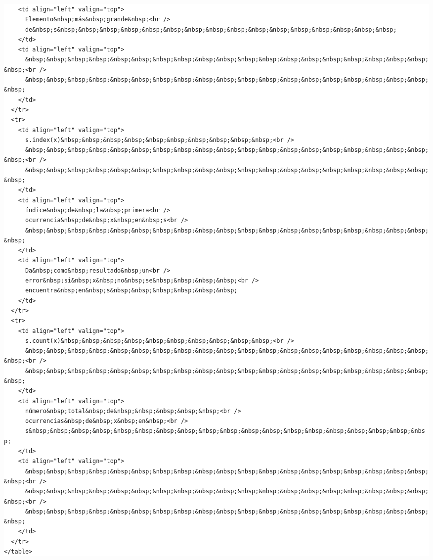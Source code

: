         <td align="left" valign="top">
          Elemento&nbsp;más&nbsp;grande&nbsp;<br />
          de&nbsp;s&nbsp;&nbsp;&nbsp;&nbsp;&nbsp;&nbsp;&nbsp;&nbsp;&nbsp;&nbsp;&nbsp;&nbsp;&nbsp;&nbsp;&nbsp;&nbsp;
        </td>
        <td align="left" valign="top">
          &nbsp;&nbsp;&nbsp;&nbsp;&nbsp;&nbsp;&nbsp;&nbsp;&nbsp;&nbsp;&nbsp;&nbsp;&nbsp;&nbsp;&nbsp;&nbsp;&nbsp;&nbsp;&nbsp;&nbsp;<br />
          &nbsp;&nbsp;&nbsp;&nbsp;&nbsp;&nbsp;&nbsp;&nbsp;&nbsp;&nbsp;&nbsp;&nbsp;&nbsp;&nbsp;&nbsp;&nbsp;&nbsp;&nbsp;&nbsp;&nbsp;
        </td>
      </tr>
      <tr>
        <td align="left" valign="top">
          s.index(x)&nbsp;&nbsp;&nbsp;&nbsp;&nbsp;&nbsp;&nbsp;&nbsp;&nbsp;&nbsp;<br />
          &nbsp;&nbsp;&nbsp;&nbsp;&nbsp;&nbsp;&nbsp;&nbsp;&nbsp;&nbsp;&nbsp;&nbsp;&nbsp;&nbsp;&nbsp;&nbsp;&nbsp;&nbsp;&nbsp;&nbsp;<br />
          &nbsp;&nbsp;&nbsp;&nbsp;&nbsp;&nbsp;&nbsp;&nbsp;&nbsp;&nbsp;&nbsp;&nbsp;&nbsp;&nbsp;&nbsp;&nbsp;&nbsp;&nbsp;&nbsp;&nbsp;
        </td>
        <td align="left" valign="top">
          índice&nbsp;de&nbsp;la&nbsp;primera<br />
          ocurrencia&nbsp;de&nbsp;x&nbsp;en&nbsp;s<br />
          &nbsp;&nbsp;&nbsp;&nbsp;&nbsp;&nbsp;&nbsp;&nbsp;&nbsp;&nbsp;&nbsp;&nbsp;&nbsp;&nbsp;&nbsp;&nbsp;&nbsp;&nbsp;&nbsp;&nbsp;
        </td>
        <td align="left" valign="top">
          Da&nbsp;como&nbsp;resultado&nbsp;un<br />
          error&nbsp;si&nbsp;x&nbsp;no&nbsp;se&nbsp;&nbsp;&nbsp;&nbsp;<br />
          encuentra&nbsp;en&nbsp;s&nbsp;&nbsp;&nbsp;&nbsp;&nbsp;&nbsp;
        </td>
      </tr>
      <tr>
        <td align="left" valign="top">
          s.count(x)&nbsp;&nbsp;&nbsp;&nbsp;&nbsp;&nbsp;&nbsp;&nbsp;&nbsp;&nbsp;<br />
          &nbsp;&nbsp;&nbsp;&nbsp;&nbsp;&nbsp;&nbsp;&nbsp;&nbsp;&nbsp;&nbsp;&nbsp;&nbsp;&nbsp;&nbsp;&nbsp;&nbsp;&nbsp;&nbsp;&nbsp;<br />
          &nbsp;&nbsp;&nbsp;&nbsp;&nbsp;&nbsp;&nbsp;&nbsp;&nbsp;&nbsp;&nbsp;&nbsp;&nbsp;&nbsp;&nbsp;&nbsp;&nbsp;&nbsp;&nbsp;&nbsp;
        </td>
        <td align="left" valign="top">
          número&nbsp;total&nbsp;de&nbsp;&nbsp;&nbsp;&nbsp;&nbsp;<br />
          ocurrencias&nbsp;de&nbsp;x&nbsp;en&nbsp;<br />
          s&nbsp;&nbsp;&nbsp;&nbsp;&nbsp;&nbsp;&nbsp;&nbsp;&nbsp;&nbsp;&nbsp;&nbsp;&nbsp;&nbsp;&nbsp;&nbsp;&nbsp;&nbsp;&nbsp;
        </td>
        <td align="left" valign="top">
          &nbsp;&nbsp;&nbsp;&nbsp;&nbsp;&nbsp;&nbsp;&nbsp;&nbsp;&nbsp;&nbsp;&nbsp;&nbsp;&nbsp;&nbsp;&nbsp;&nbsp;&nbsp;&nbsp;&nbsp;<br />
          &nbsp;&nbsp;&nbsp;&nbsp;&nbsp;&nbsp;&nbsp;&nbsp;&nbsp;&nbsp;&nbsp;&nbsp;&nbsp;&nbsp;&nbsp;&nbsp;&nbsp;&nbsp;&nbsp;&nbsp;<br />
          &nbsp;&nbsp;&nbsp;&nbsp;&nbsp;&nbsp;&nbsp;&nbsp;&nbsp;&nbsp;&nbsp;&nbsp;&nbsp;&nbsp;&nbsp;&nbsp;&nbsp;&nbsp;&nbsp;&nbsp;
        </td>
      </tr>
    </table>
    